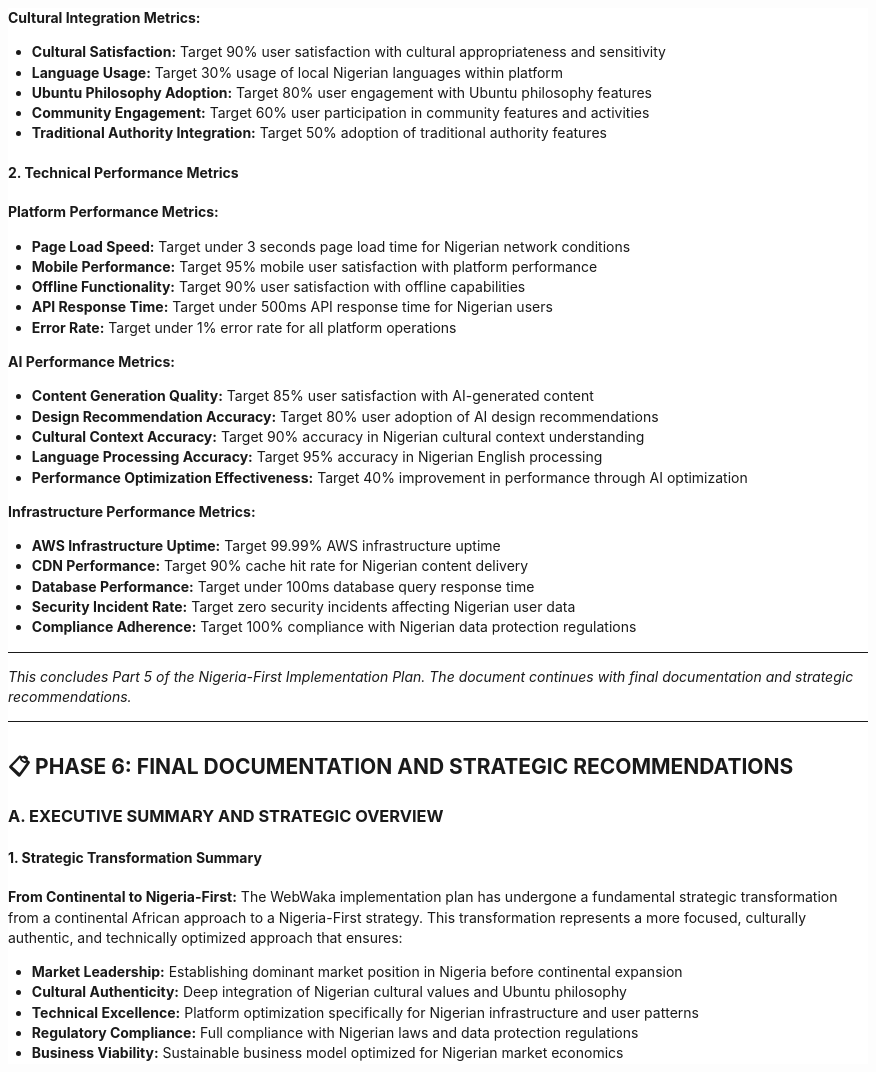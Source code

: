 **Cultural Integration Metrics:**
- **Cultural Satisfaction:** Target 90% user satisfaction with cultural appropriateness and sensitivity
- **Language Usage:** Target 30% usage of local Nigerian languages within platform
- **Ubuntu Philosophy Adoption:** Target 80% user engagement with Ubuntu philosophy features
- **Community Engagement:** Target 60% user participation in community features and activities
- **Traditional Authority Integration:** Target 50% adoption of traditional authority features

#### **2. Technical Performance Metrics**

**Platform Performance Metrics:**
- **Page Load Speed:** Target under 3 seconds page load time for Nigerian network conditions
- **Mobile Performance:** Target 95% mobile user satisfaction with platform performance
- **Offline Functionality:** Target 90% user satisfaction with offline capabilities
- **API Response Time:** Target under 500ms API response time for Nigerian users
- **Error Rate:** Target under 1% error rate for all platform operations

**AI Performance Metrics:**
- **Content Generation Quality:** Target 85% user satisfaction with AI-generated content
- **Design Recommendation Accuracy:** Target 80% user adoption of AI design recommendations
- **Cultural Context Accuracy:** Target 90% accuracy in Nigerian cultural context understanding
- **Language Processing Accuracy:** Target 95% accuracy in Nigerian English processing
- **Performance Optimization Effectiveness:** Target 40% improvement in performance through AI optimization

**Infrastructure Performance Metrics:**
- **AWS Infrastructure Uptime:** Target 99.99% AWS infrastructure uptime
- **CDN Performance:** Target 90% cache hit rate for Nigerian content delivery
- **Database Performance:** Target under 100ms database query response time
- **Security Incident Rate:** Target zero security incidents affecting Nigerian user data
- **Compliance Adherence:** Target 100% compliance with Nigerian data protection regulations

---

*This concludes Part 5 of the Nigeria-First Implementation Plan. The document continues with final documentation and strategic recommendations.*


---

## 📋 **PHASE 6: FINAL DOCUMENTATION AND STRATEGIC RECOMMENDATIONS**

### **A. EXECUTIVE SUMMARY AND STRATEGIC OVERVIEW**

#### **1. Strategic Transformation Summary**

**From Continental to Nigeria-First:**
The WebWaka implementation plan has undergone a fundamental strategic transformation from a continental African approach to a Nigeria-First strategy. This transformation represents a more focused, culturally authentic, and technically optimized approach that ensures:

- **Market Leadership:** Establishing dominant market position in Nigeria before continental expansion
- **Cultural Authenticity:** Deep integration of Nigerian cultural values and Ubuntu philosophy
- **Technical Excellence:** Platform optimization specifically for Nigerian infrastructure and user patterns
- **Regulatory Compliance:** Full compliance with Nigerian laws and data protection regulations
- **Business Viability:** Sustainable business model optimized for Nigerian market economics
